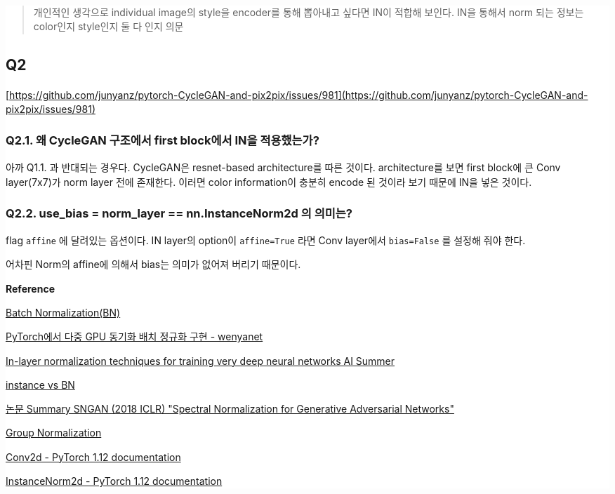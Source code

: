 > 개인적인 생각으로 individual image의 style을 encoder를 통해 뽑아내고 싶다면 IN이 적합해 보인다.
IN을 통해서 norm 되는 정보는 color인지 style인지 둘 다 인지 의문

## Q2

[https://github.com/junyanz/pytorch-CycleGAN-and-pix2pix/issues/981](https://github.com/junyanz/pytorch-CycleGAN-and-pix2pix/issues/981)

### Q2.1. 왜 CycleGAN 구조에서 first block에서 IN을 적용했는가?

아까 Q1.1. 과 반대되는 경우다. CycleGAN은 resnet-based architecture를 따른 것이다. architecture를 보면 first block에 큰 Conv layer(7x7)가 norm layer 전에 존재한다. 이러면 color information이 충분히 encode 된 것이라 보기 때문에 IN을 넣은 것이다.

### Q2.2. use_bias = norm_layer == nn.InstanceNorm2d 의 의미는?

flag `affine` 에 달려있는 옵션이다. IN layer의 option이 `affine=True` 라면 Conv layer에서 `bias=False` 를 설정해 줘야 한다.

어차핀 Norm의 affine에 의해서 bias는 의미가 없어져 버리기 때문이다.

**Reference**

[Batch Normalization(BN)](https://kjhov195.github.io/2020-01-09-batch_normalization/)
    
[PyTorch에서 다중 GPU 동기화 배치 정규화 구현 - wenyanet](https://www.wenyanet.com/opensource/ko/603fe7a794216c52da4597e4.html)

[In-layer normalization techniques for training very deep neural networks AI Summer](https://theaisummer.com/normalization/)

[instance vs BN](https://www.baeldung.com/cs/instance-vs-batch-normalization)

[논문 Summary SNGAN (2018 ICLR) "Spectral Normalization for Generative Adversarial Networks"](https://aigong.tistory.com/371#%EB%85%BC%EB%AC%B8_%EB%A7%81%ED%81%AC)

[Group Normalization](https://youtu.be/m3TN9FFmqsI)

[Conv2d - PyTorch 1.12 documentation](https://pytorch.org/docs/stable/generated/torch.nn.Conv2d.html)

[InstanceNorm2d - PyTorch 1.12 documentation](https://pytorch.org/docs/stable/generated/torch.nn.InstanceNorm2d.html)
